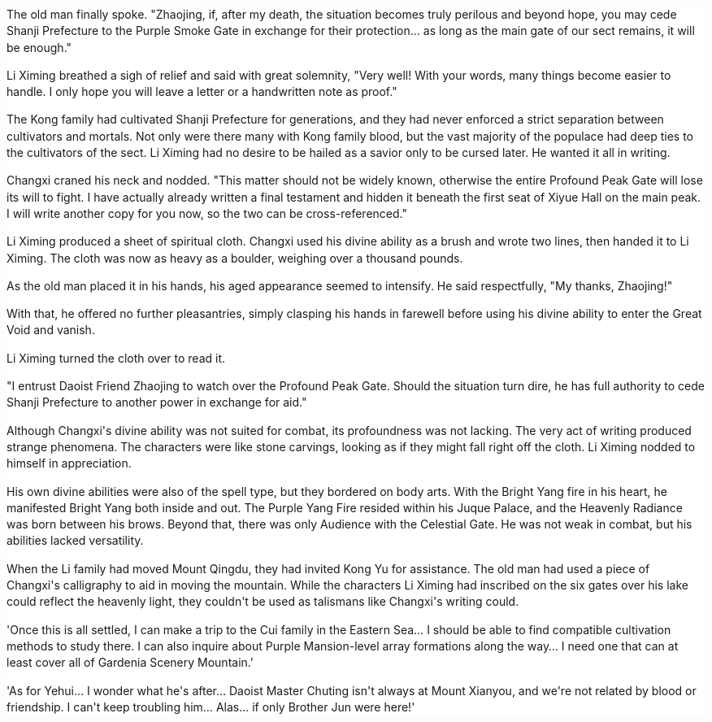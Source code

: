 The old man finally spoke. "Zhaojing, if, after my death, the situation becomes truly perilous and beyond hope, you may cede Shanji Prefecture to the Purple Smoke Gate in exchange for their protection… as long as the main gate of our sect remains, it will be enough."

Li Ximing breathed a sigh of relief and said with great solemnity, "Very well! With your words, many things become easier to handle. I only hope you will leave a letter or a handwritten note as proof."

The Kong family had cultivated Shanji Prefecture for generations, and they had never enforced a strict separation between cultivators and mortals. Not only were there many with Kong family blood, but the vast majority of the populace had deep ties to the cultivators of the sect. Li Ximing had no desire to be hailed as a savior only to be cursed later. He wanted it all in writing.

Changxi craned his neck and nodded. "This matter should not be widely known, otherwise the entire Profound Peak Gate will lose its will to fight. I have actually already written a final testament and hidden it beneath the first seat of Xiyue Hall on the main peak. I will write another copy for you now, so the two can be cross-referenced."

Li Ximing produced a sheet of spiritual cloth. Changxi used his divine ability as a brush and wrote two lines, then handed it to Li Ximing. The cloth was now as heavy as a boulder, weighing over a thousand pounds.

As the old man placed it in his hands, his aged appearance seemed to intensify. He said respectfully, "My thanks, Zhaojing!"

With that, he offered no further pleasantries, simply clasping his hands in farewell before using his divine ability to enter the Great Void and vanish.

Li Ximing turned the cloth over to read it.

"I entrust Daoist Friend Zhaojing to watch over the Profound Peak Gate. Should the situation turn dire, he has full authority to cede Shanji Prefecture to another power in exchange for aid."

Although Changxi's divine ability was not suited for combat, its profoundness was not lacking. The very act of writing produced strange phenomena. The characters were like stone carvings, looking as if they might fall right off the cloth. Li Ximing nodded to himself in appreciation.

His own divine abilities were also of the spell type, but they bordered on body arts. With the Bright Yang fire in his heart, he manifested Bright Yang both inside and out. The Purple Yang Fire resided within his Juque Palace, and the Heavenly Radiance was born between his brows. Beyond that, there was only Audience with the Celestial Gate. He was not weak in combat, but his abilities lacked versatility.

When the Li family had moved Mount Qingdu, they had invited Kong Yu for assistance. The old man had used a piece of Changxi's calligraphy to aid in moving the mountain. While the characters Li Ximing had inscribed on the six gates over his lake could reflect the heavenly light, they couldn't be used as talismans like Changxi's writing could.

'Once this is all settled, I can make a trip to the Cui family in the Eastern Sea… I should be able to find compatible cultivation methods to study there. I can also inquire about Purple Mansion-level array formations along the way… I need one that can at least cover all of Gardenia Scenery Mountain.'

'As for Yehui… I wonder what he's after… Daoist Master Chuting isn't always at Mount Xianyou, and we're not related by blood or friendship. I can't keep troubling him… Alas… if only Brother Jun were here!'
